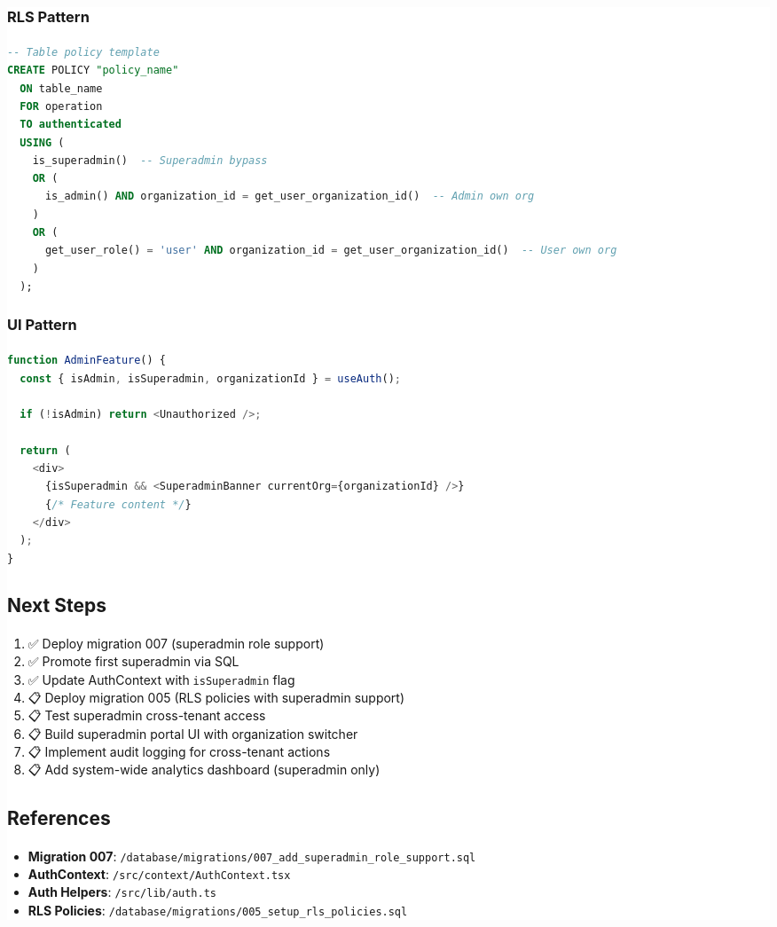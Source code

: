 
### RLS Pattern
```sql
-- Table policy template
CREATE POLICY "policy_name"
  ON table_name
  FOR operation
  TO authenticated
  USING (
    is_superadmin()  -- Superadmin bypass
    OR (
      is_admin() AND organization_id = get_user_organization_id()  -- Admin own org
    )
    OR (
      get_user_role() = 'user' AND organization_id = get_user_organization_id()  -- User own org
    )
  );
```

### UI Pattern
```typescript
function AdminFeature() {
  const { isAdmin, isSuperadmin, organizationId } = useAuth();
  
  if (!isAdmin) return <Unauthorized />;
  
  return (
    <div>
      {isSuperadmin && <SuperadminBanner currentOrg={organizationId} />}
      {/* Feature content */}
    </div>
  );
}
```

## Next Steps

1. ✅ Deploy migration 007 (superadmin role support)
2. ✅ Promote first superadmin via SQL
3. ✅ Update AuthContext with `isSuperadmin` flag
4. 📋 Deploy migration 005 (RLS policies with superadmin support)
5. 📋 Test superadmin cross-tenant access
6. 📋 Build superadmin portal UI with organization switcher
7. 📋 Implement audit logging for cross-tenant actions
8. 📋 Add system-wide analytics dashboard (superadmin only)

## References

- **Migration 007**: `/database/migrations/007_add_superadmin_role_support.sql`
- **AuthContext**: `/src/context/AuthContext.tsx`
- **Auth Helpers**: `/src/lib/auth.ts`
- **RLS Policies**: `/database/migrations/005_setup_rls_policies.sql`
